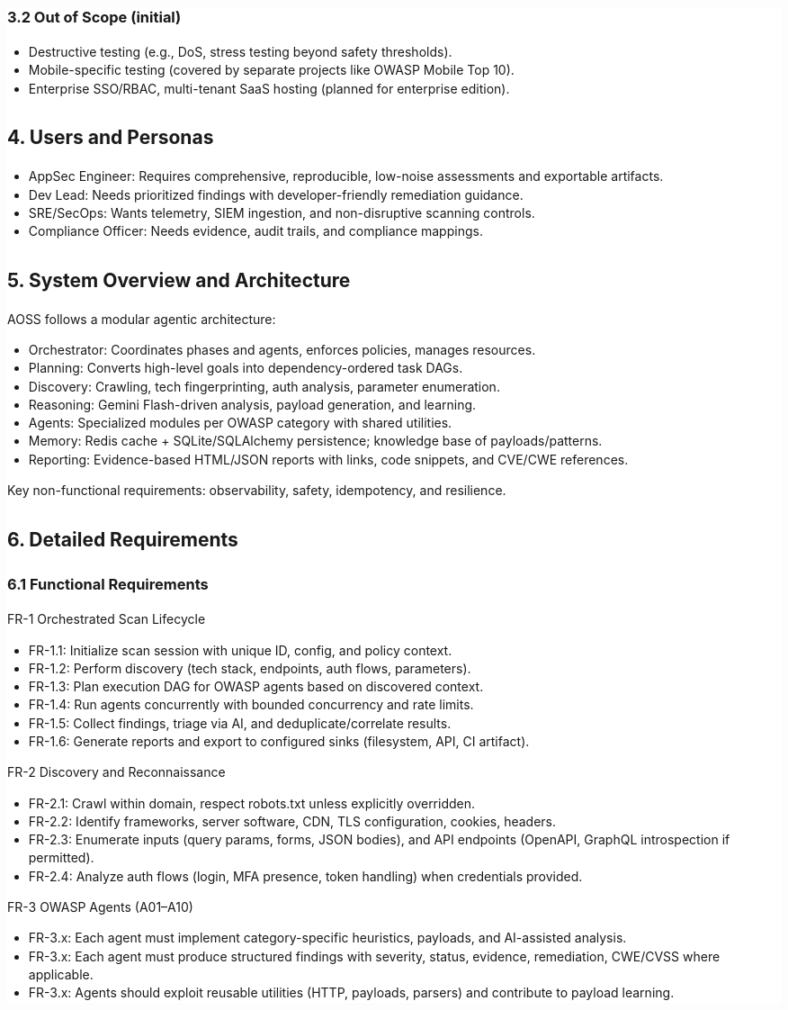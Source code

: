 ### 3.2 Out of Scope (initial)
- Destructive testing (e.g., DoS, stress testing beyond safety thresholds).
- Mobile-specific testing (covered by separate projects like OWASP Mobile Top 10).
- Enterprise SSO/RBAC, multi-tenant SaaS hosting (planned for enterprise edition).

## 4. Users and Personas

- AppSec Engineer: Requires comprehensive, reproducible, low-noise assessments and exportable artifacts.
- Dev Lead: Needs prioritized findings with developer-friendly remediation guidance.
- SRE/SecOps: Wants telemetry, SIEM ingestion, and non-disruptive scanning controls.
- Compliance Officer: Needs evidence, audit trails, and compliance mappings.

## 5. System Overview and Architecture

AOSS follows a modular agentic architecture:
- Orchestrator: Coordinates phases and agents, enforces policies, manages resources.
- Planning: Converts high-level goals into dependency-ordered task DAGs.
- Discovery: Crawling, tech fingerprinting, auth analysis, parameter enumeration.
- Reasoning: Gemini Flash-driven analysis, payload generation, and learning.
- Agents: Specialized modules per OWASP category with shared utilities.
- Memory: Redis cache + SQLite/SQLAlchemy persistence; knowledge base of payloads/patterns.
- Reporting: Evidence-based HTML/JSON reports with links, code snippets, and CVE/CWE references.

Key non-functional requirements: observability, safety, idempotency, and resilience.

## 6. Detailed Requirements

### 6.1 Functional Requirements

FR-1 Orchestrated Scan Lifecycle
- FR-1.1: Initialize scan session with unique ID, config, and policy context.
- FR-1.2: Perform discovery (tech stack, endpoints, auth flows, parameters).
- FR-1.3: Plan execution DAG for OWASP agents based on discovered context.
- FR-1.4: Run agents concurrently with bounded concurrency and rate limits.
- FR-1.5: Collect findings, triage via AI, and deduplicate/correlate results.
- FR-1.6: Generate reports and export to configured sinks (filesystem, API, CI artifact).

FR-2 Discovery and Reconnaissance
- FR-2.1: Crawl within domain, respect robots.txt unless explicitly overridden.
- FR-2.2: Identify frameworks, server software, CDN, TLS configuration, cookies, headers.
- FR-2.3: Enumerate inputs (query params, forms, JSON bodies), and API endpoints (OpenAPI, GraphQL introspection if permitted).
- FR-2.4: Analyze auth flows (login, MFA presence, token handling) when credentials provided.

FR-3 OWASP Agents (A01–A10)
- FR-3.x: Each agent must implement category-specific heuristics, payloads, and AI-assisted analysis.
- FR-3.x: Each agent must produce structured findings with severity, status, evidence, remediation, CWE/CVSS where applicable.
- FR-3.x: Agents should exploit reusable utilities (HTTP, payloads, parsers) and contribute to payload learning.
